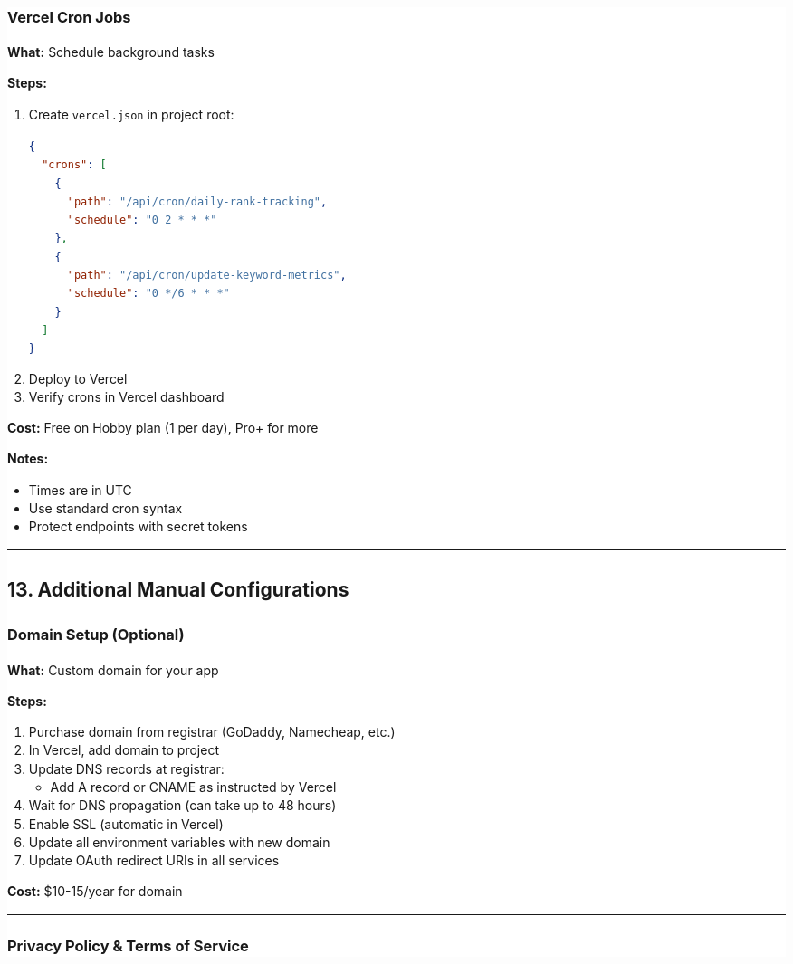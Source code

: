 ### Vercel Cron Jobs

**What:** Schedule background tasks

**Steps:**
1. Create `vercel.json` in project root:
   ```json
   {
     "crons": [
       {
         "path": "/api/cron/daily-rank-tracking",
         "schedule": "0 2 * * *"
       },
       {
         "path": "/api/cron/update-keyword-metrics",
         "schedule": "0 */6 * * *"
       }
     ]
   }
   ```
2. Deploy to Vercel
3. Verify crons in Vercel dashboard

**Cost:** Free on Hobby plan (1 per day), Pro+ for more

**Notes:**
- Times are in UTC
- Use standard cron syntax
- Protect endpoints with secret tokens

---

## 13. Additional Manual Configurations

### Domain Setup (Optional)

**What:** Custom domain for your app

**Steps:**
1. Purchase domain from registrar (GoDaddy, Namecheap, etc.)
2. In Vercel, add domain to project
3. Update DNS records at registrar:
   - Add A record or CNAME as instructed by Vercel
4. Wait for DNS propagation (can take up to 48 hours)
5. Enable SSL (automatic in Vercel)
6. Update all environment variables with new domain
7. Update OAuth redirect URIs in all services

**Cost:** $10-15/year for domain

---

### Privacy Policy & Terms of Service
